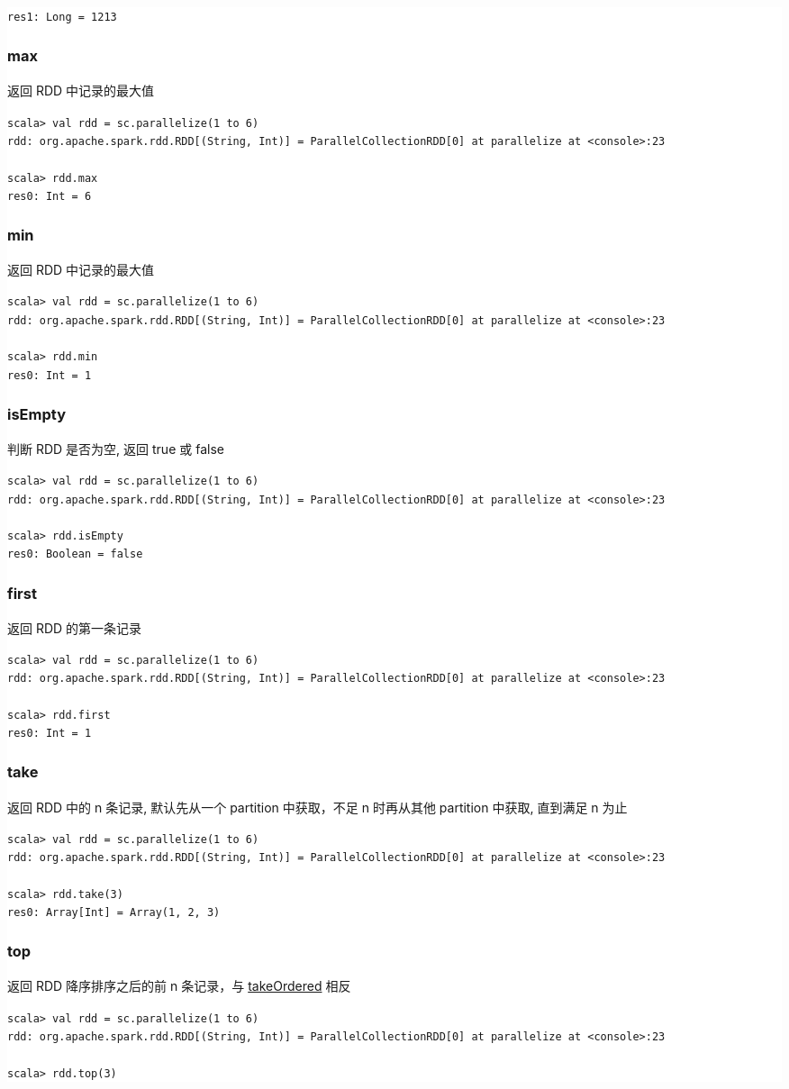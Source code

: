 ``` 
res1: Long = 1213

```
### max
返回 RDD 中记录的最大值  
``` 
scala> val rdd = sc.parallelize(1 to 6)
rdd: org.apache.spark.rdd.RDD[(String, Int)] = ParallelCollectionRDD[0] at parallelize at <console>:23

scala> rdd.max
res0: Int = 6
```
### min
返回 RDD 中记录的最大值
``` 
scala> val rdd = sc.parallelize(1 to 6)
rdd: org.apache.spark.rdd.RDD[(String, Int)] = ParallelCollectionRDD[0] at parallelize at <console>:23

scala> rdd.min
res0: Int = 1
```
### isEmpty
判断 RDD 是否为空, 返回 true 或 false  
``` 
scala> val rdd = sc.parallelize(1 to 6)
rdd: org.apache.spark.rdd.RDD[(String, Int)] = ParallelCollectionRDD[0] at parallelize at <console>:23

scala> rdd.isEmpty
res0: Boolean = false
```
### first
返回 RDD 的第一条记录  
``` 
scala> val rdd = sc.parallelize(1 to 6)
rdd: org.apache.spark.rdd.RDD[(String, Int)] = ParallelCollectionRDD[0] at parallelize at <console>:23

scala> rdd.first
res0: Int = 1
```
### take
返回 RDD 中的 n 条记录, 默认先从一个 partition 中获取，不足 n 时再从其他 partition 中获取, 直到满足 n 为止
``` 
scala> val rdd = sc.parallelize(1 to 6)
rdd: org.apache.spark.rdd.RDD[(String, Int)] = ParallelCollectionRDD[0] at parallelize at <console>:23

scala> rdd.take(3)
res0: Array[Int] = Array(1, 2, 3)
```
### top
返回 RDD 降序排序之后的前 n 条记录，与 [takeOrdered](#takeordered) 相反
``` 
scala> val rdd = sc.parallelize(1 to 6)
rdd: org.apache.spark.rdd.RDD[(String, Int)] = ParallelCollectionRDD[0] at parallelize at <console>:23

scala> rdd.top(3)
```